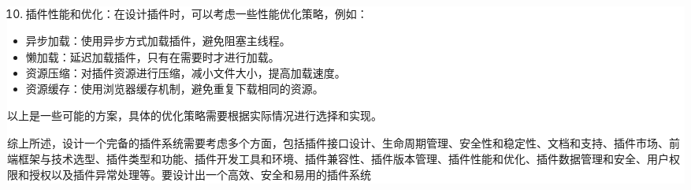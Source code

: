 10. 插件性能和优化：在设计插件时，可以考虑一些性能优化策略，例如：

- 异步加载：使用异步方式加载插件，避免阻塞主线程。
- 懒加载：延迟加载插件，只有在需要时才进行加载。
- 资源压缩：对插件资源进行压缩，减小文件大小，提高加载速度。
- 资源缓存：使用浏览器缓存机制，避免重复下载相同的资源。

以上是一些可能的方案，具体的优化策略需要根据实际情况进行选择和实现。

综上所述，设计一个完备的插件系统需要考虑多个方面，包括插件接口设计、生命周期管理、安全性和稳定性、文档和支持、插件市场、前端框架与技术选型、插件类型和功能、插件开发工具和环境、插件兼容性、插件版本管理、插件性能和优化、插件数据管理和安全、用户权限和授权以及插件异常处理等。要设计出一个高效、安全和易用的插件系统